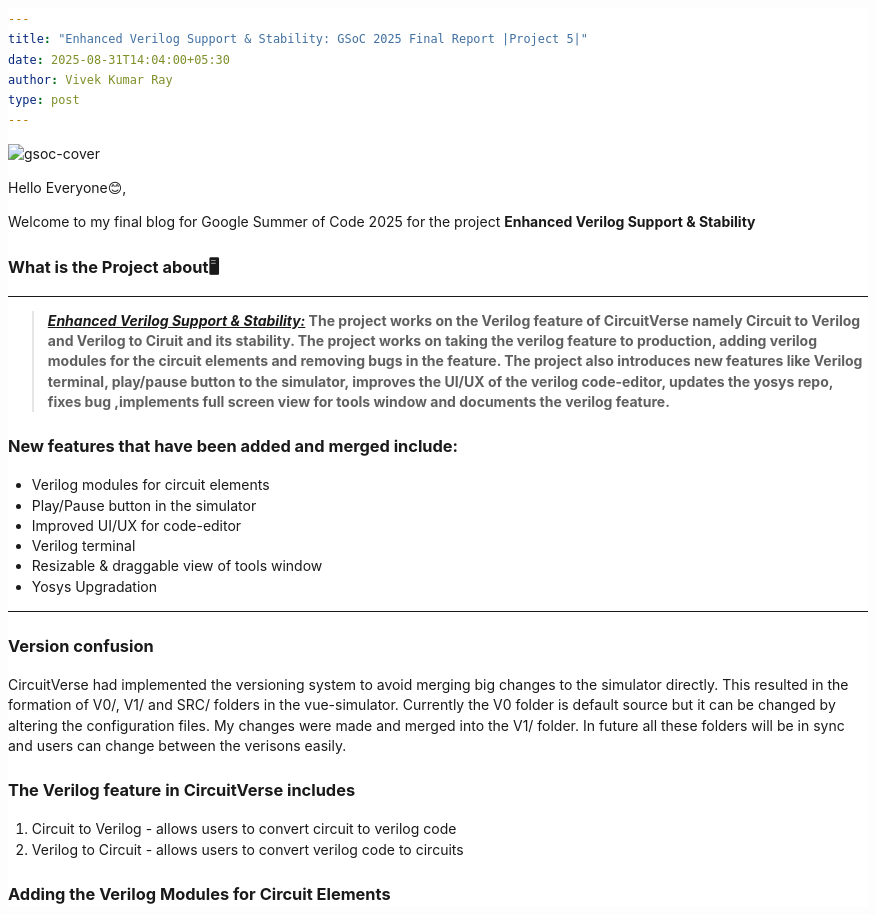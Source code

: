 ```yaml
---
title: "Enhanced Verilog Support & Stability: GSoC 2025 Final Report |Project 5|"
date: 2025-08-31T14:04:00+05:30
author: Vivek Kumar Ray
type: post
---
```


![gsoc-cover](/images/Vivek_Kumar_Gsoc2025/finalReport.png)

Hello Everyone😊,

Welcome to my final blog for Google Summer of Code 2025 for the project **Enhanced Verilog Support & Stability**

### What is the Project about🖥
---

> **[_Enhanced Verilog Support & Stability:_](https://summerofcode.withgoogle.com/programs/2025/projects/9cZjeC5m)
> The project works on the Verilog feature of CircuitVerse namely Circuit to Verilog and Verilog to Ciruit and its stability. The project works on taking the verilog feature to production, adding verilog modules for the circuit elements and removing bugs in the feature. The project also introduces new features like Verilog terminal, play/pause button to the simulator, improves the UI/UX of the verilog code-editor, updates the yosys repo, fixes bug ,implements full screen view for tools window and documents the verilog feature.**

### New features that have been added and merged include:
- Verilog modules for circuit elements
- Play/Pause button in the simulator
- Improved UI/UX for code-editor
- Verilog terminal
- Resizable & draggable view of tools window
- Yosys Upgradation

---

### Version confusion
CircuitVerse had implemented the versioning system to avoid merging big changes to the simulator directly. This resulted in the formation of V0/, V1/ and SRC/ folders in the vue-simulator. Currently the V0 folder is default source but it can be changed by altering the configuration files. My changes were made and merged into the V1/ folder. In future all these folders will be in sync and users can change between the verisons easily.

### The Verilog feature in CircuitVerse includes
1. Circuit to Verilog - allows users to convert circuit to verilog code
2. Verilog to Circuit - allows users to convert verilog code to circuits

### Adding the Verilog Modules for Circuit Elements
